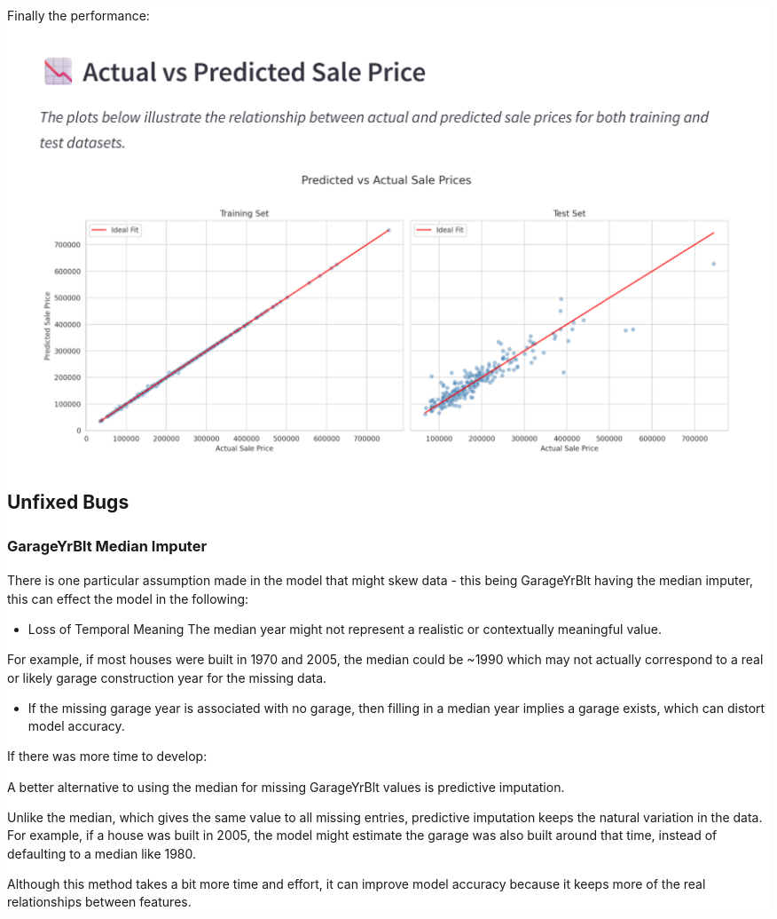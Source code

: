 Finally the performance:

![Page regression plots](static/regression_plots_pfive.png)

## Unfixed Bugs

### GarageYrBlt Median Imputer

There is one particular assumption made in the model that might skew data - this being GarageYrBlt having the median imputer, this can effect the model in the following:

* Loss of Temporal Meaning
The median year might not represent a realistic or contextually meaningful value.

For example, if most houses were built in 1970 and 2005, the median could be ~1990 which may not actually correspond to a real or likely garage construction year for the missing data.

* If the missing garage year is associated with no garage, then filling in a median year implies a garage exists, which can distort model accuracy.

If there was more time to develop:

 A better alternative to using the median for missing GarageYrBlt values is predictive imputation.

Unlike the median, which gives the same value to all missing entries, predictive imputation keeps the natural variation in the data. For example, if a house was built in 2005, the model might estimate the garage was also built around that time, instead of defaulting to a median like 1980.

Although this method takes a bit more time and effort, it can improve model accuracy because it keeps more of the real relationships between features.
